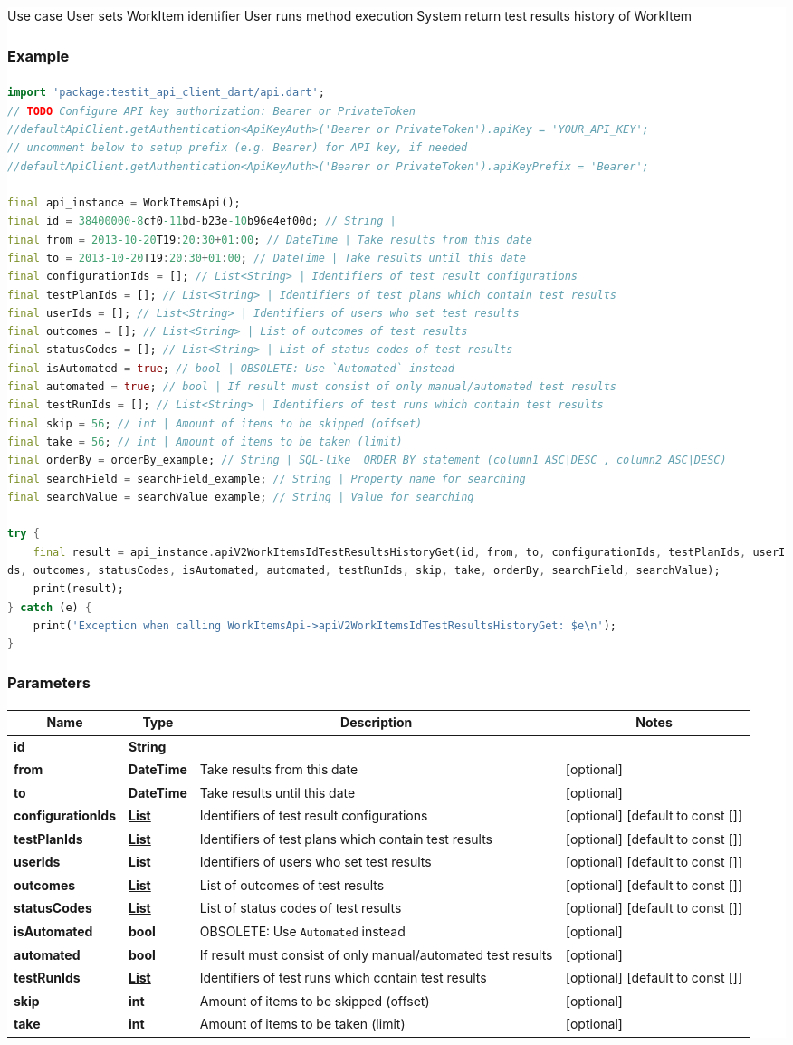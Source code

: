 Use case   User sets WorkItem identifier   User runs method execution   System return test results history of WorkItem

### Example
```dart
import 'package:testit_api_client_dart/api.dart';
// TODO Configure API key authorization: Bearer or PrivateToken
//defaultApiClient.getAuthentication<ApiKeyAuth>('Bearer or PrivateToken').apiKey = 'YOUR_API_KEY';
// uncomment below to setup prefix (e.g. Bearer) for API key, if needed
//defaultApiClient.getAuthentication<ApiKeyAuth>('Bearer or PrivateToken').apiKeyPrefix = 'Bearer';

final api_instance = WorkItemsApi();
final id = 38400000-8cf0-11bd-b23e-10b96e4ef00d; // String | 
final from = 2013-10-20T19:20:30+01:00; // DateTime | Take results from this date
final to = 2013-10-20T19:20:30+01:00; // DateTime | Take results until this date
final configurationIds = []; // List<String> | Identifiers of test result configurations
final testPlanIds = []; // List<String> | Identifiers of test plans which contain test results
final userIds = []; // List<String> | Identifiers of users who set test results
final outcomes = []; // List<String> | List of outcomes of test results
final statusCodes = []; // List<String> | List of status codes of test results
final isAutomated = true; // bool | OBSOLETE: Use `Automated` instead
final automated = true; // bool | If result must consist of only manual/automated test results
final testRunIds = []; // List<String> | Identifiers of test runs which contain test results
final skip = 56; // int | Amount of items to be skipped (offset)
final take = 56; // int | Amount of items to be taken (limit)
final orderBy = orderBy_example; // String | SQL-like  ORDER BY statement (column1 ASC|DESC , column2 ASC|DESC)
final searchField = searchField_example; // String | Property name for searching
final searchValue = searchValue_example; // String | Value for searching

try {
    final result = api_instance.apiV2WorkItemsIdTestResultsHistoryGet(id, from, to, configurationIds, testPlanIds, userIds, outcomes, statusCodes, isAutomated, automated, testRunIds, skip, take, orderBy, searchField, searchValue);
    print(result);
} catch (e) {
    print('Exception when calling WorkItemsApi->apiV2WorkItemsIdTestResultsHistoryGet: $e\n');
}
```

### Parameters

Name | Type | Description  | Notes
------------- | ------------- | ------------- | -------------
 **id** | **String**|  | 
 **from** | **DateTime**| Take results from this date | [optional] 
 **to** | **DateTime**| Take results until this date | [optional] 
 **configurationIds** | [**List<String>**](String.md)| Identifiers of test result configurations | [optional] [default to const []]
 **testPlanIds** | [**List<String>**](String.md)| Identifiers of test plans which contain test results | [optional] [default to const []]
 **userIds** | [**List<String>**](String.md)| Identifiers of users who set test results | [optional] [default to const []]
 **outcomes** | [**List<String>**](String.md)| List of outcomes of test results | [optional] [default to const []]
 **statusCodes** | [**List<String>**](String.md)| List of status codes of test results | [optional] [default to const []]
 **isAutomated** | **bool**| OBSOLETE: Use `Automated` instead | [optional] 
 **automated** | **bool**| If result must consist of only manual/automated test results | [optional] 
 **testRunIds** | [**List<String>**](String.md)| Identifiers of test runs which contain test results | [optional] [default to const []]
 **skip** | **int**| Amount of items to be skipped (offset) | [optional] 
 **take** | **int**| Amount of items to be taken (limit) | [optional] 